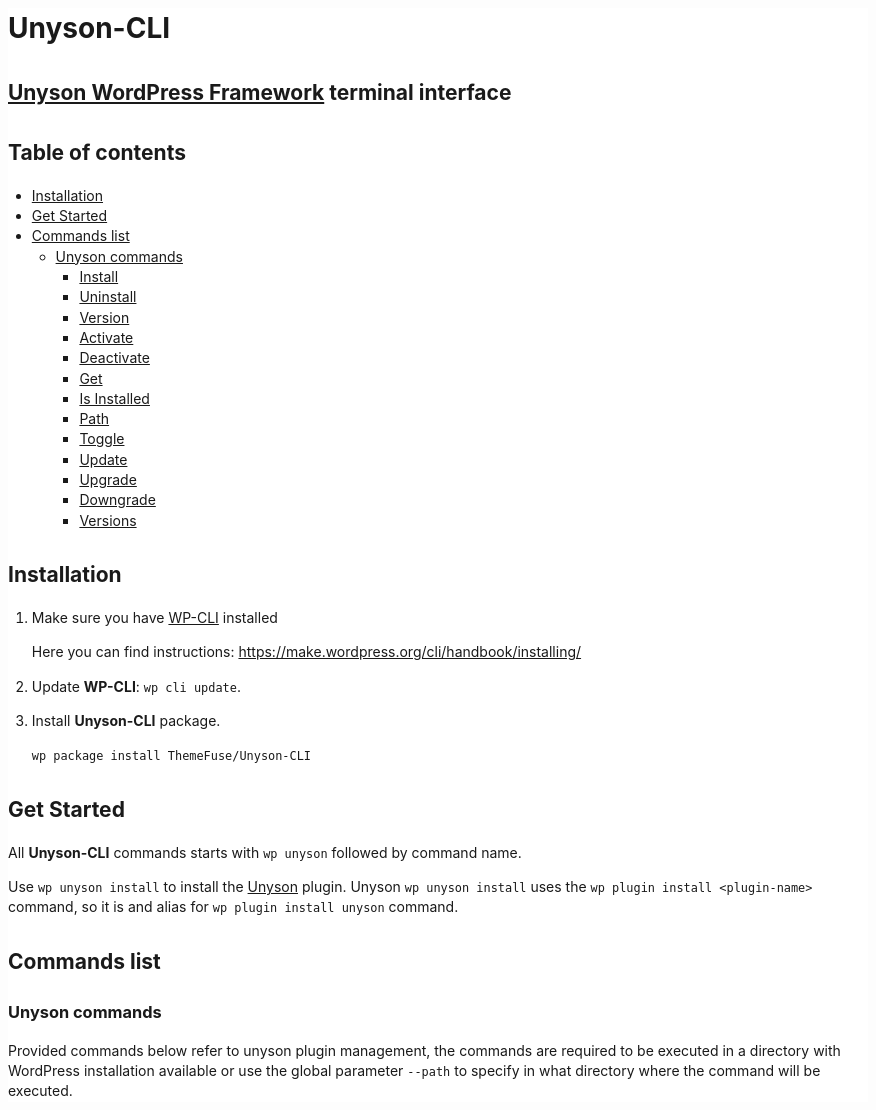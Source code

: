 # Unyson-CLI

## [Unyson WordPress Framework](https://github.com/ThemeFuse/Unyson) terminal interface

## Table of contents
 -  [Installation](#installation)
 -  [Get Started](#get-started)
 -  [Commands list](#commands-list)
    -  [Unyson commands](#unyson-commands)
        -  [Install](#install-wp-unyson-install)
        -  [Uninstall](#uninstall-wp-unyson-uninstall)
        -  [Version](#version-wp-unyson-version)
        -  [Activate](#activate-wp-unyson-activate)
        -  [Deactivate](#deactivate-wp-unyson-deactivate)
        -  [Get](#get-wp-unyson-get)
        -  [Is Installed](#is-installed-wp-unyson-is_installed)
        -  [Path](#path-wp-unyson-path)
        -  [Toggle](#toggle-wp-unyson-toggle)
        -  [Update](#update-wp-unyson-update)
        -  [Upgrade](#upgrade-wp-unyson-upgrade)
        -  [Downgrade](#downgrade-wp-unyson-downgrade)
        -  [Versions](#versions-wp-unyson-versions)

## Installation
 1. Make sure you have [WP-CLI](http://wp-cli.org/) installed
    
    Here you can find instructions: https://make.wordpress.org/cli/handbook/installing/
  
 2. Update **WP-CLI**: `wp cli update`.
    
 3. Install **Unyson-CLI** package.
    
    `wp package install ThemeFuse/Unyson-CLI`
    
## Get Started
All **Unyson-CLI** commands starts with `wp unyson` followed by command name.

Use `wp unyson install` to install the [Unyson](https://wordpress.org/plugins/unyson/) plugin.
Unyson `wp unyson install` uses the `wp plugin install <plugin-name>` command, so it is and alias for 
`wp plugin install unyson` command. 


## Commands list

### Unyson commands

Provided commands below refer to unyson plugin management, the commands are required to be executed in a directory
with WordPress installation available or use the global parameter `--path` to specify in what directory where the
command will be executed.

